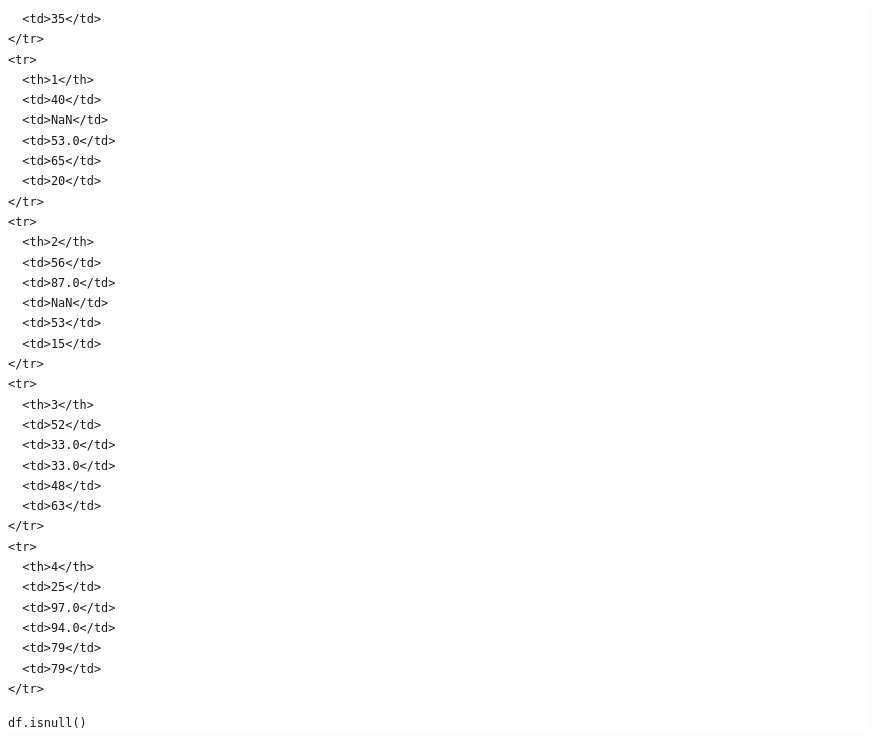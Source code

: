      <td>35</td>
    </tr>
    <tr>
      <th>1</th>
      <td>40</td>
      <td>NaN</td>
      <td>53.0</td>
      <td>65</td>
      <td>20</td>
    </tr>
    <tr>
      <th>2</th>
      <td>56</td>
      <td>87.0</td>
      <td>NaN</td>
      <td>53</td>
      <td>15</td>
    </tr>
    <tr>
      <th>3</th>
      <td>52</td>
      <td>33.0</td>
      <td>33.0</td>
      <td>48</td>
      <td>63</td>
    </tr>
    <tr>
      <th>4</th>
      <td>25</td>
      <td>97.0</td>
      <td>94.0</td>
      <td>79</td>
      <td>79</td>
    </tr>
  </tbody>
</table>
</div>




```python
df.isnull()
```




<div>
<style scoped>
    .dataframe tbody tr th:only-of-type {
        vertical-align: middle;
    }

    .dataframe tbody tr th {
        vertical-align: top;
    }
    